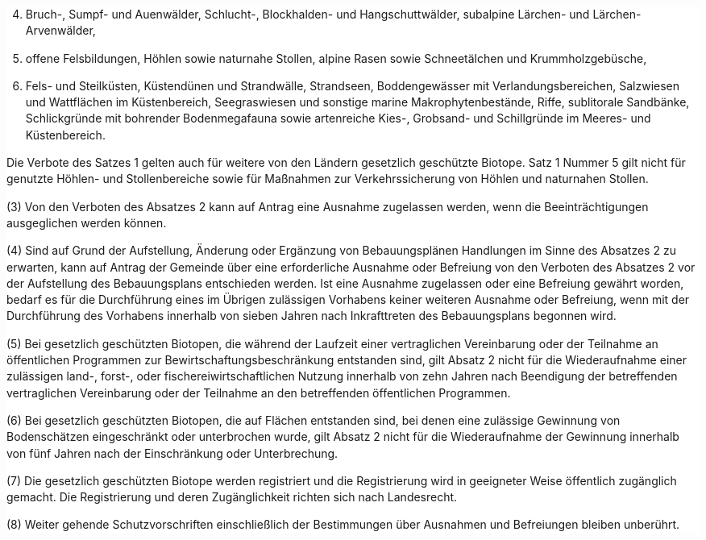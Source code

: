 
4.  Bruch-, Sumpf- und Auenwälder, Schlucht-, Blockhalden- und
    Hangschuttwälder, subalpine Lärchen- und Lärchen-Arvenwälder,


5.  offene Felsbildungen, Höhlen sowie naturnahe Stollen, alpine Rasen
    sowie Schneetälchen und Krummholzgebüsche,


6.  Fels- und Steilküsten, Küstendünen und Strandwälle, Strandseen,
    Boddengewässer mit Verlandungsbereichen, Salzwiesen und Wattflächen im
    Küstenbereich, Seegraswiesen und sonstige marine Makrophytenbestände,
    Riffe, sublitorale Sandbänke, Schlickgründe mit bohrender
    Bodenmegafauna sowie artenreiche Kies-, Grobsand- und Schillgründe im
    Meeres- und Küstenbereich.



Die Verbote des Satzes 1 gelten auch für weitere von den Ländern
gesetzlich geschützte Biotope. Satz 1 Nummer 5 gilt nicht für genutzte
Höhlen- und Stollenbereiche sowie für Maßnahmen zur Verkehrssicherung
von Höhlen und naturnahen Stollen.

(3) Von den Verboten des Absatzes 2 kann auf Antrag eine Ausnahme
zugelassen werden, wenn die Beeinträchtigungen ausgeglichen werden
können.

(4) Sind auf Grund der Aufstellung, Änderung oder Ergänzung von
Bebauungsplänen Handlungen im Sinne des Absatzes 2 zu erwarten, kann
auf Antrag der Gemeinde über eine erforderliche Ausnahme oder
Befreiung von den Verboten des Absatzes 2 vor der Aufstellung des
Bebauungsplans entschieden werden. Ist eine Ausnahme zugelassen oder
eine Befreiung gewährt worden, bedarf es für die Durchführung eines im
Übrigen zulässigen Vorhabens keiner weiteren Ausnahme oder Befreiung,
wenn mit der Durchführung des Vorhabens innerhalb von sieben Jahren
nach Inkrafttreten des Bebauungsplans begonnen wird.

(5) Bei gesetzlich geschützten Biotopen, die während der Laufzeit
einer vertraglichen Vereinbarung oder der Teilnahme an öffentlichen
Programmen zur Bewirtschaftungsbeschränkung entstanden sind, gilt
Absatz 2 nicht für die Wiederaufnahme einer zulässigen land-, forst-,
oder fischereiwirtschaftlichen Nutzung innerhalb von zehn Jahren nach
Beendigung der betreffenden vertraglichen Vereinbarung oder der
Teilnahme an den betreffenden öffentlichen Programmen.

(6) Bei gesetzlich geschützten Biotopen, die auf Flächen entstanden
sind, bei denen eine zulässige Gewinnung von Bodenschätzen
eingeschränkt oder unterbrochen wurde, gilt Absatz 2 nicht für die
Wiederaufnahme der Gewinnung innerhalb von fünf Jahren nach der
Einschränkung oder Unterbrechung.

(7) Die gesetzlich geschützten Biotope werden registriert und die
Registrierung wird in geeigneter Weise öffentlich zugänglich gemacht.
Die Registrierung und deren Zugänglichkeit richten sich nach
Landesrecht.

(8) Weiter gehende Schutzvorschriften einschließlich der Bestimmungen
über Ausnahmen und Befreiungen bleiben unberührt.
